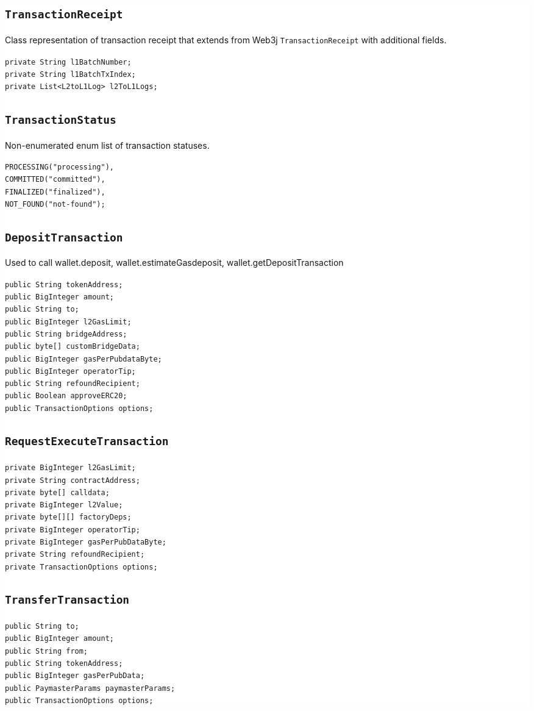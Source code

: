 ## `TransactionReceipt`

Class representation of transaction receipt that extends from Web3j `TransactionReceipt` with additional fields.

    private String l1BatchNumber;
    private String l1BatchTxIndex;
    private List<L2toL1Log> l2ToL1Logs;

## `TransactionStatus`

Non-enumerated enum list of transaction statuses.

    PROCESSING("processing"),
    COMMITTED("committed"),
    FINALIZED("finalized"),
    NOT_FOUND("not-found");

## `DepositTransaction`

Used to call wallet.deposit, wallet.estimateGasdeposit, wallet.getDepositTransaction

    public String tokenAddress;
    public BigInteger amount;
    public String to;
    public BigInteger l2GasLimit;
    public String bridgeAddress;
    public byte[] customBridgeData;
    public BigInteger gasPerPubdataByte;
    public BigInteger operatorTip;
    public String refoundRecipient;
    public Boolean approveERC20;
    public TransactionOptions options;

## `RequestExecuteTransaction`

    private BigInteger l2GasLimit;
    private String contractAddress;
    private byte[] calldata;
    private BigInteger l2Value;
    private byte[][] factoryDeps;
    private BigInteger operatorTip;
    private BigInteger gasPerPubDataByte;
    private String refoundRecipient;
    private TransactionOptions options;

## `TransferTransaction`

    public String to;
    public BigInteger amount;
    public String from;
    public String tokenAddress;
    public BigInteger gasPerPubData;
    public PaymasterParams paymasterParams;
    public TransactionOptions options;
